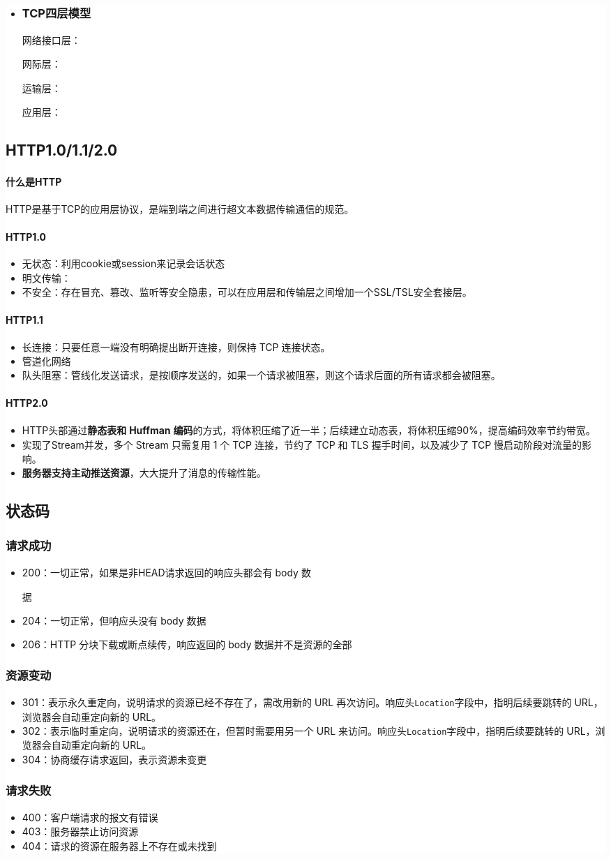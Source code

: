 - ### TCP四层模型

  网络接口层：

  网际层：

  运输层：

  应用层：

## HTTP1.0/1.1/2.0

#### 什么是HTTP

HTTP是基于TCP的应用层协议，是端到端之间进行超文本数据传输通信的规范。

#### HTTP1.0

- 无状态：利用cookie或session来记录会话状态
- 明文传输：
- 不安全：存在冒充、篡改、监听等安全隐患，可以在应用层和传输层之间增加一个SSL/TSL安全套接层。

#### HTTP1.1

- 长连接：只要任意⼀端没有明确提出断开连接，则保持 TCP 连接状态。
- 管道化网络
- 队头阻塞：管线化发送请求，是按顺序发送的，如果一个请求被阻塞，则这个请求后面的所有请求都会被阻塞。

#### HTTP2.0

- HTTP头部通过**静态表和** **Huffman** **编码**的⽅式，将体积压缩了近⼀半；后续建立动态表，将体积压缩90%，提高编码效率节约带宽。
- 实现了Stream并发，多个 Stream 只需复⽤ 1 个 TCP 连接，节约了 TCP 和 TLS 握⼿时间，以及减少了 TCP 慢启动阶段对流量的影响。
- **服务器⽀持主动推送资源**，⼤⼤提升了消息的传输性能。

## 状态码

### 请求成功

- 200：一切正常，如果是非HEAD请求返回的响应头都会有 body 数 

  据

- 204：一切正常，但响应头没有 body 数据

- 206：HTTP 分块下载或断点续传，响应返回的 body 数据并不是资源的全部

### 资源变动

- 301：表示永久重定向，说明请求的资源已经不存在了，需改⽤新的 URL 再次访问。响应头`Location`字段中，指明后续要跳转的 URL，浏览器会⾃动重定向新的 URL。
- 302：表示临时重定向，说明请求的资源还在，但暂时需要⽤另⼀个 URL 来访问。响应头`Location`字段中，指明后续要跳转的 URL，浏览器会⾃动重定向新的 URL。
- 304：协商缓存请求返回，表示资源未变更

### 请求失败

- 400：客户端请求的报⽂有错误
- 403：服务器禁⽌访问资源
- 404：请求的资源在服务器上不存在或未找到
